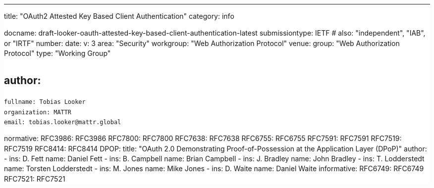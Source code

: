 ---
title: "OAuth2 Attested Key Based Client Authentication"
category: info

docname: draft-looker-oauth-attested-key-based-client-authentication-latest
submissiontype: IETF  # also: "independent", "IAB", or "IRTF"
number:
date:
v: 3
area: "Security"
workgroup: "Web Authorization Protocol"
venue:
  group: "Web Authorization Protocol"
  type: "Working Group"

author:
 -
    fullname: Tobias Looker
    organization: MATTR
    email: tobias.looker@mattr.global

normative:
  RFC3986: RFC3986
  RFC7800: RFC7800
  RFC7638: RFC7638
  RFC6755: RFC6755
  RFC7591: RFC7591
  RFC7519: RFC7519
  RFC8414: RFC8414
  DPOP:
    title: "OAuth 2.0 Demonstrating Proof-of-Possession at the Application Layer (DPoP)"
    author:
      -
        ins: D. Fett
        name: Daniel Fett
      -
        ins: B. Campbell
        name: Brian Campbell
      -
        ins: J. Bradley
        name: John Bradley
      -
        ins: T. Lodderstedt
        name: Torsten Lodderstedt
      -
        ins: M. Jones
        name: Mike Jones
      -
        ins: D. Waite
        name: Daniel Waite
informative:
  RFC6749: RFC6749
  RFC7521: RFC7521
